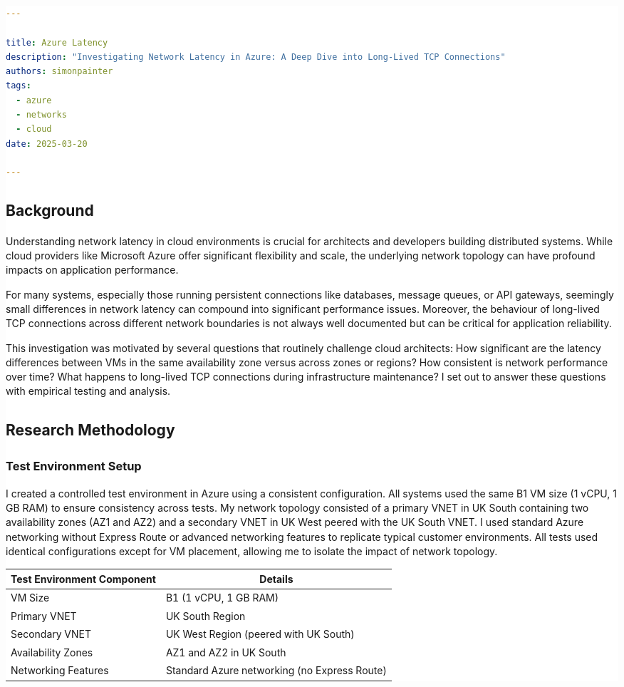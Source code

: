 ```yaml
---

title: Azure Latency
description: "Investigating Network Latency in Azure: A Deep Dive into Long-Lived TCP Connections"
authors: simonpainter
tags:
  - azure
  - networks
  - cloud
date: 2025-03-20

---
```


## Background

Understanding network latency in cloud environments is crucial for architects and developers building distributed systems. While cloud providers like Microsoft Azure offer significant flexibility and scale, the underlying network topology can have profound impacts on application performance.

For many systems, especially those running persistent connections like databases, message queues, or API gateways, seemingly small differences in network latency can compound into significant performance issues. Moreover, the behaviour of long-lived TCP connections across different network boundaries is not always well documented but can be critical for application reliability.

This investigation was motivated by several questions that routinely challenge cloud architects: How significant are the latency differences between VMs in the same availability zone versus across zones or regions? How consistent is network performance over time? What happens to long-lived TCP connections during infrastructure maintenance? I set out to answer these questions with empirical testing and analysis.

## Research Methodology

### Test Environment Setup

I created a controlled test environment in Azure using a consistent configuration. All systems used the same B1 VM size (1 vCPU, 1 GB RAM) to ensure consistency across tests. My network topology consisted of a primary VNET in UK South containing two availability zones (AZ1 and AZ2) and a secondary VNET in UK West peered with the UK South VNET. I used standard Azure networking without Express Route or advanced networking features to replicate typical customer environments. All tests used identical configurations except for VM placement, allowing me to isolate the impact of network topology.

| **Test Environment Component** | **Details** |
|--------------------------------|-------------|
| VM Size | B1 (1 vCPU, 1 GB RAM) |
| Primary VNET | UK South Region |
| Secondary VNET | UK West Region (peered with UK South) |
| Availability Zones | AZ1 and AZ2 in UK South |
| Networking Features | Standard Azure networking (no Express Route) |
